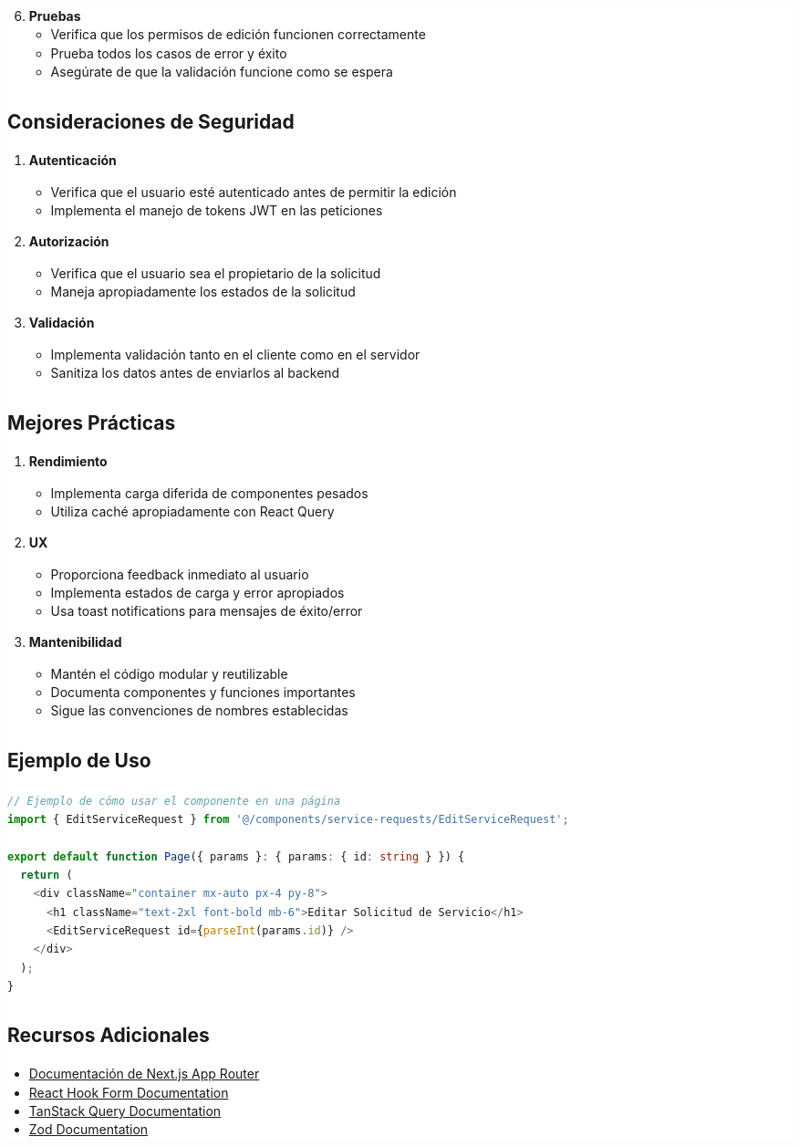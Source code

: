 6. **Pruebas**
   - Verifica que los permisos de edición funcionen correctamente
   - Prueba todos los casos de error y éxito
   - Asegúrate de que la validación funcione como se espera

## Consideraciones de Seguridad

1. **Autenticación**
   - Verifica que el usuario esté autenticado antes de permitir la edición
   - Implementa el manejo de tokens JWT en las peticiones

2. **Autorización**
   - Verifica que el usuario sea el propietario de la solicitud
   - Maneja apropiadamente los estados de la solicitud

3. **Validación**
   - Implementa validación tanto en el cliente como en el servidor
   - Sanitiza los datos antes de enviarlos al backend

## Mejores Prácticas

1. **Rendimiento**
   - Implementa carga diferida de componentes pesados
   - Utiliza caché apropiadamente con React Query

2. **UX**
   - Proporciona feedback inmediato al usuario
   - Implementa estados de carga y error apropiados
   - Usa toast notifications para mensajes de éxito/error

3. **Mantenibilidad**
   - Mantén el código modular y reutilizable
   - Documenta componentes y funciones importantes
   - Sigue las convenciones de nombres establecidas

## Ejemplo de Uso

```typescript
// Ejemplo de cómo usar el componente en una página
import { EditServiceRequest } from '@/components/service-requests/EditServiceRequest';

export default function Page({ params }: { params: { id: string } }) {
  return (
    <div className="container mx-auto px-4 py-8">
      <h1 className="text-2xl font-bold mb-6">Editar Solicitud de Servicio</h1>
      <EditServiceRequest id={parseInt(params.id)} />
    </div>
  );
}
```

## Recursos Adicionales

- [Documentación de Next.js App Router](https://nextjs.org/docs/app)
- [React Hook Form Documentation](https://react-hook-form.com/)
- [TanStack Query Documentation](https://tanstack.com/query/latest)
- [Zod Documentation](https://zod.dev/) 